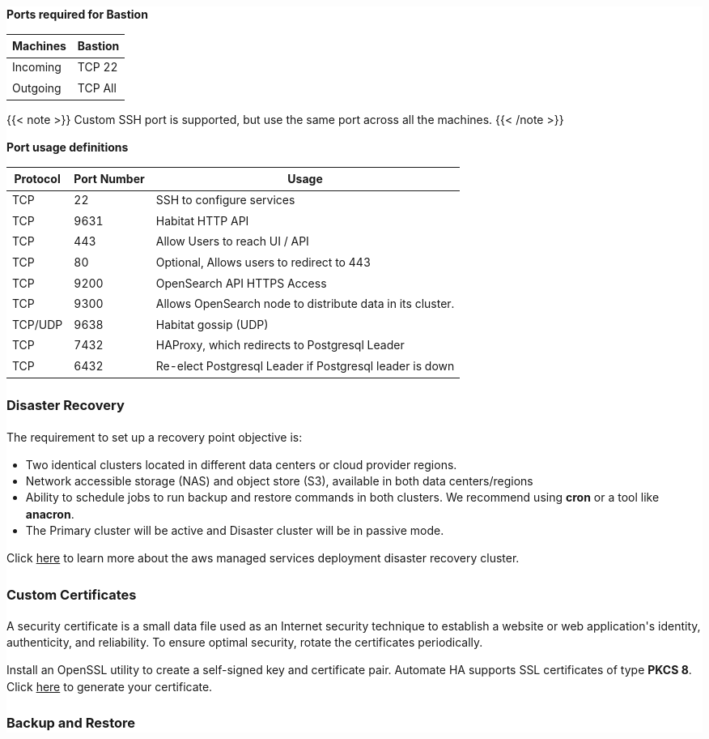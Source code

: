 **Ports required for Bastion**

| Machines | Bastion |
|----------|---------|
| Incoming | TCP 22  |
| Outgoing | TCP All |

{{< note >}} Custom SSH port is supported, but use the same port across all the machines. {{< /note >}}

**Port usage definitions**

| Protocol | Port Number | Usage                                                                                            |
|----------|-------------|--------------------------------------------------------------------------------------------------|
| TCP      | 22          | SSH to configure services                                                                        |
| TCP      | 9631        | Habitat HTTP API                                                        |
| TCP      | 443         | Allow Users to reach UI / API                                                                    |
| TCP      | 80          | Optional, Allows users to redirect to 443                                                        |
| TCP      | 9200        | OpenSearch API HTTPS Access                                                                      |
| TCP      | 9300        | Allows OpenSearch node to distribute data in its cluster.                                        |
| TCP/UDP  | 9638        | Habitat gossip (UDP) |
| TCP      | 7432        | HAProxy, which redirects to Postgresql Leader |
| TCP      | 6432        | Re-elect Postgresql Leader if Postgresql leader is down |

### Disaster Recovery

The requirement to set up a recovery point objective is:

- Two identical clusters located in different data centers or cloud provider regions.
- Network accessible storage (NAS) and object store (S3), available in both data centers/regions
- Ability to schedule jobs to run backup and restore commands in both clusters. We recommend using **cron** or a tool like **anacron**.
- The Primary cluster will be active and Disaster cluster will be in passive mode.

Click [here](/automate/ha_disaster_recovery_setup/) to learn more about the aws managed services deployment disaster recovery cluster.

### Custom Certificates

A security certificate is a small data file used as an Internet security technique to establish a website or web application's identity, authenticity, and reliability. To ensure optimal security, rotate the certificates periodically.

Install an OpenSSL utility to create a self-signed key and certificate pair. Automate HA supports SSL certificates of type **PKCS 8**. Click [here](/automate/ha_cert_selfsign/#creating-a-certificate) to generate your certificate.

### Backup and Restore
